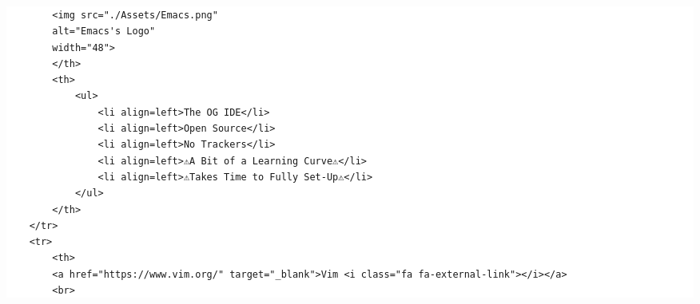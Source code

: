             <img src="./Assets/Emacs.png"
            alt="Emacs's Logo"
            width="48">
            </th>
            <th>
                <ul>
                    <li align=left>The OG IDE</li>
                    <li align=left>Open Source</li>
                    <li align=left>No Trackers</li>
                    <li align=left>⚠️A Bit of a Learning Curve⚠️</li>
                    <li align=left>⚠️Takes Time to Fully Set-Up⚠️</li>
                </ul>
            </th>
        </tr>
        <tr>
            <th>
            <a href="https://www.vim.org/" target="_blank">Vim <i class="fa fa-external-link"></i></a>
            <br>